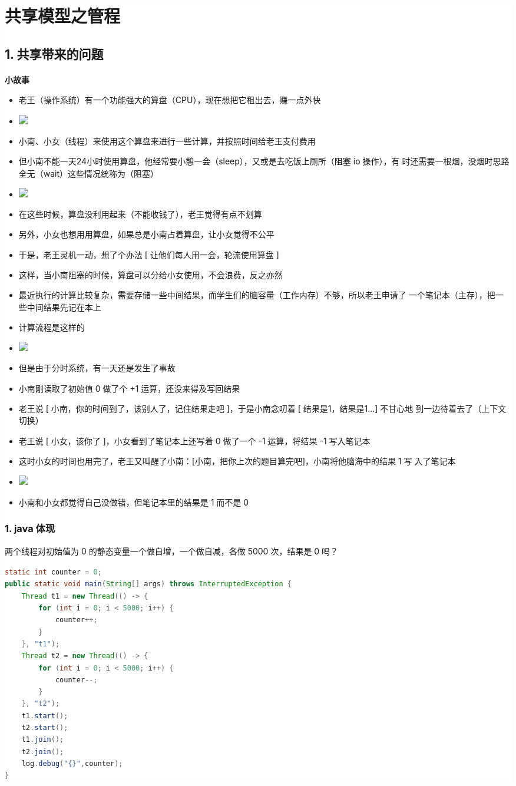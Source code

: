 # 共享模型之管程

## 1. 共享带来的问题

**小故事**

- 老王（操作系统）有一个功能强大的算盘（CPU），现在想把它租出去，赚一点外快

- ![](https://gitlab.com/eardh/picture/-/raw/main/Jconcurrent_img/202111162211496.png)

- 小南、小女（线程）来使用这个算盘来进行一些计算，并按照时间给老王支付费用
- 但小南不能一天24小时使用算盘，他经常要小憩一会（sleep），又或是去吃饭上厕所（阻塞 io 操作），有 时还需要一根烟，没烟时思路全无（wait）这些情况统称为（阻塞）

- ![](https://gitlab.com/eardh/picture/-/raw/main/Jconcurrent_img/202111162211433.png)

- 在这些时候，算盘没利用起来（不能收钱了），老王觉得有点不划算
- 另外，小女也想用用算盘，如果总是小南占着算盘，让小女觉得不公平
- 于是，老王灵机一动，想了个办法 [ 让他们每人用一会，轮流使用算盘 ]
- 这样，当小南阻塞的时候，算盘可以分给小女使用，不会浪费，反之亦然
- 最近执行的计算比较复杂，需要存储一些中间结果，而学生们的脑容量（工作内存）不够，所以老王申请了 一个笔记本（主存），把一些中间结果先记在本上
- 计算流程是这样的
- ![](https://gitlab.com/eardh/picture/-/raw/main/Jconcurrent_img/202111162211853.png)

- 但是由于分时系统，有一天还是发生了事故
- 小南刚读取了初始值 0 做了个 +1 运算，还没来得及写回结果
- 老王说 [ 小南，你的时间到了，该别人了，记住结果走吧 ]，于是小南念叨着 [ 结果是1，结果是1...] 不甘心地 到一边待着去了（上下文切换）
- 老王说 [ 小女，该你了 ]，小女看到了笔记本上还写着 0 做了一个 -1 运算，将结果 -1 写入笔记本
- 这时小女的时间也用完了，老王又叫醒了小南：[小南，把你上次的题目算完吧]，小南将他脑海中的结果 1 写 入了笔记本
- ![](https://gitlab.com/eardh/picture/-/raw/main/Jconcurrent_img/202111162211419.png)

- 小南和小女都觉得自己没做错，但笔记本里的结果是 1 而不是 0



### 1. java 体现

两个线程对初始值为 0 的静态变量一个做自增，一个做自减，各做 5000 次，结果是 0 吗？

```java
static int counter = 0;
public static void main(String[] args) throws InterruptedException {
    Thread t1 = new Thread(() -> {
        for (int i = 0; i < 5000; i++) {
            counter++;
        }
    }, "t1");
    Thread t2 = new Thread(() -> {
        for (int i = 0; i < 5000; i++) {
            counter--;
        }
    }, "t2");
    t1.start();
    t2.start();
    t1.join();
    t2.join();
    log.debug("{}",counter);
}
```
